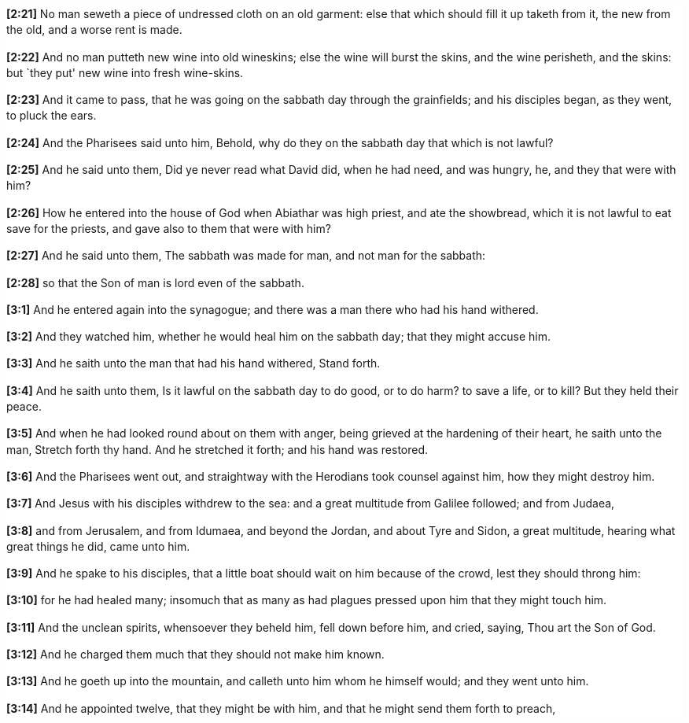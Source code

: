 **[2:21]** No man seweth a piece of undressed cloth on an old garment: else that which should fill it up taketh from it, the new from the old, and a worse rent is made.

**[2:22]** And no man putteth new wine into old wineskins; else the wine will burst the skins, and the wine perisheth, and the skins: but `they put' new wine into fresh wine-skins.

**[2:23]** And it came to pass, that he was going on the sabbath day through the grainfields; and his disciples began, as they went, to pluck the ears.

**[2:24]** And the Pharisees said unto him, Behold, why do they on the sabbath day that which is not lawful?

**[2:25]** And he said unto them, Did ye never read what David did, when he had need, and was hungry, he, and they that were with him?

**[2:26]** How he entered into the house of God when Abiathar was high priest, and ate the showbread, which it is not lawful to eat save for the priests, and gave also to them that were with him?

**[2:27]** And he said unto them, The sabbath was made for man, and not man for the sabbath:

**[2:28]** so that the Son of man is lord even of the sabbath.

**[3:1]** And he entered again into the synagogue; and there was a man there who had his hand withered.

**[3:2]** And they watched him, whether he would heal him on the sabbath day; that they might accuse him.

**[3:3]** And he saith unto the man that had his hand withered, Stand forth.

**[3:4]** And he saith unto them, Is it lawful on the sabbath day to do good, or to do harm? to save a life, or to kill? But they held their peace.

**[3:5]** And when he had looked round about on them with anger, being grieved at the hardening of their heart, he saith unto the man, Stretch forth thy hand. And he stretched it forth; and his hand was restored.

**[3:6]** And the Pharisees went out, and straightway with the Herodians took counsel against him, how they might destroy him.

**[3:7]** And Jesus with his disciples withdrew to the sea: and a great multitude from Galilee followed; and from Judaea,

**[3:8]** and from Jerusalem, and from Idumaea, and beyond the Jordan, and about Tyre and Sidon, a great multitude, hearing what great things he did, came unto him.

**[3:9]** And he spake to his disciples, that a little boat should wait on him because of the crowd, lest they should throng him:

**[3:10]** for he had healed many; insomuch that as many as had plagues pressed upon him that they might touch him.

**[3:11]** And the unclean spirits, whensoever they beheld him, fell down before him, and cried, saying, Thou art the Son of God.

**[3:12]** And he charged them much that they should not make him known.

**[3:13]** And he goeth up into the mountain, and calleth unto him whom he himself would; and they went unto him.

**[3:14]** And he appointed twelve, that they might be with him, and that he might send them forth to preach,
